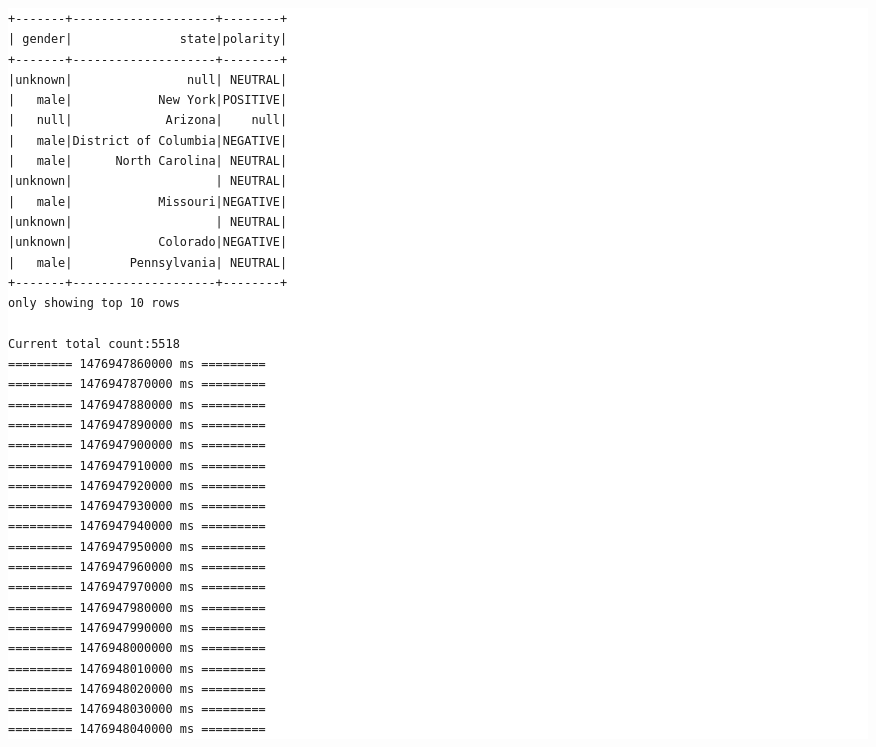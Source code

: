     +-------+--------------------+--------+
    | gender|               state|polarity|
    +-------+--------------------+--------+
    |unknown|                null| NEUTRAL|
    |   male|            New York|POSITIVE|
    |   null|             Arizona|    null|
    |   male|District of Columbia|NEGATIVE|
    |   male|      North Carolina| NEUTRAL|
    |unknown|                    | NEUTRAL|
    |   male|            Missouri|NEGATIVE|
    |unknown|                    | NEUTRAL|
    |unknown|            Colorado|NEGATIVE|
    |   male|        Pennsylvania| NEUTRAL|
    +-------+--------------------+--------+
    only showing top 10 rows
    
    Current total count:5518
    ========= 1476947860000 ms =========
    ========= 1476947870000 ms =========
    ========= 1476947880000 ms =========
    ========= 1476947890000 ms =========
    ========= 1476947900000 ms =========
    ========= 1476947910000 ms =========
    ========= 1476947920000 ms =========
    ========= 1476947930000 ms =========
    ========= 1476947940000 ms =========
    ========= 1476947950000 ms =========
    ========= 1476947960000 ms =========
    ========= 1476947970000 ms =========
    ========= 1476947980000 ms =========
    ========= 1476947990000 ms =========
    ========= 1476948000000 ms =========
    ========= 1476948010000 ms =========
    ========= 1476948020000 ms =========
    ========= 1476948030000 ms =========
    ========= 1476948040000 ms =========



```scala

```
